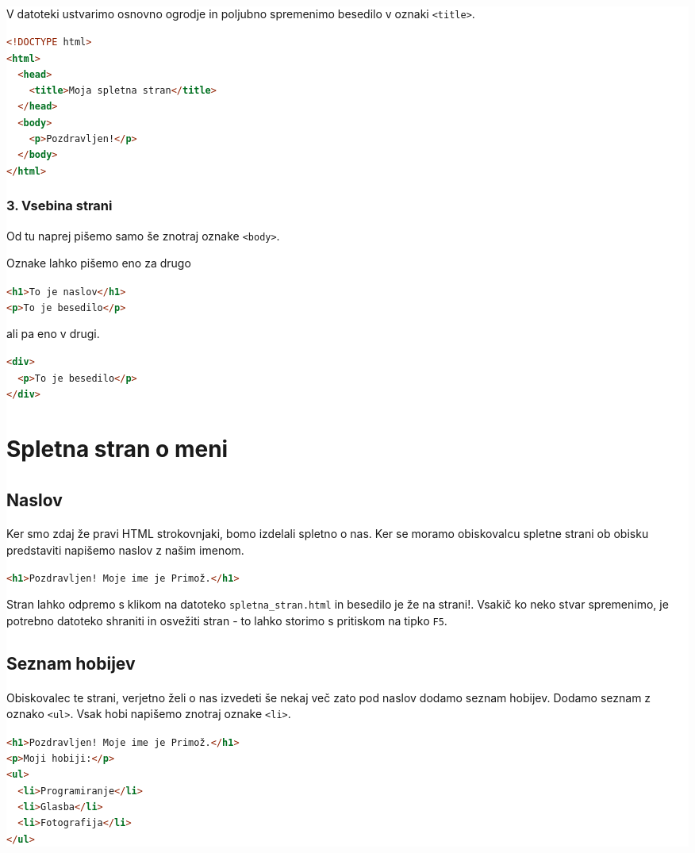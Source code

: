 V datoteki ustvarimo osnovno ogrodje in poljubno spremenimo besedilo v oznaki `<title>`.

```html
<!DOCTYPE html>
<html>
  <head>
    <title>Moja spletna stran</title>
  </head>
  <body>
    <p>Pozdravljen!</p>
  </body>
</html>
```

### 3. Vsebina strani

Od tu naprej pišemo samo še znotraj oznake `<body>`.

Oznake lahko pišemo eno za drugo

```html
<h1>To je naslov</h1>
<p>To je besedilo</p>
```

ali pa eno v drugi.

```html
<div>
  <p>To je besedilo</p>
</div>
```

# Spletna stran o meni

## Naslov

Ker smo zdaj že pravi HTML strokovnjaki, bomo izdelali spletno o nas.
Ker se moramo obiskovalcu spletne strani ob obisku predstaviti napišemo naslov z našim imenom.

```html
<h1>Pozdravljen! Moje ime je Primož.</h1>
```

Stran lahko odpremo s klikom na datoteko `spletna_stran.html` in besedilo je že na strani!. Vsakič ko neko stvar spremenimo, je potrebno datoteko shraniti in osvežiti stran - to lahko storimo s pritiskom na tipko `F5`.

## Seznam hobijev

Obiskovalec te strani, verjetno želi o nas izvedeti še nekaj več zato pod naslov dodamo seznam hobijev. Dodamo seznam z oznako `<ul>`. Vsak hobi napišemo znotraj oznake `<li>`.

```html {2-7}
<h1>Pozdravljen! Moje ime je Primož.</h1>
<p>Moji hobiji:</p>
<ul>
  <li>Programiranje</li>
  <li>Glasba</li>
  <li>Fotografija</li>
</ul>
```
